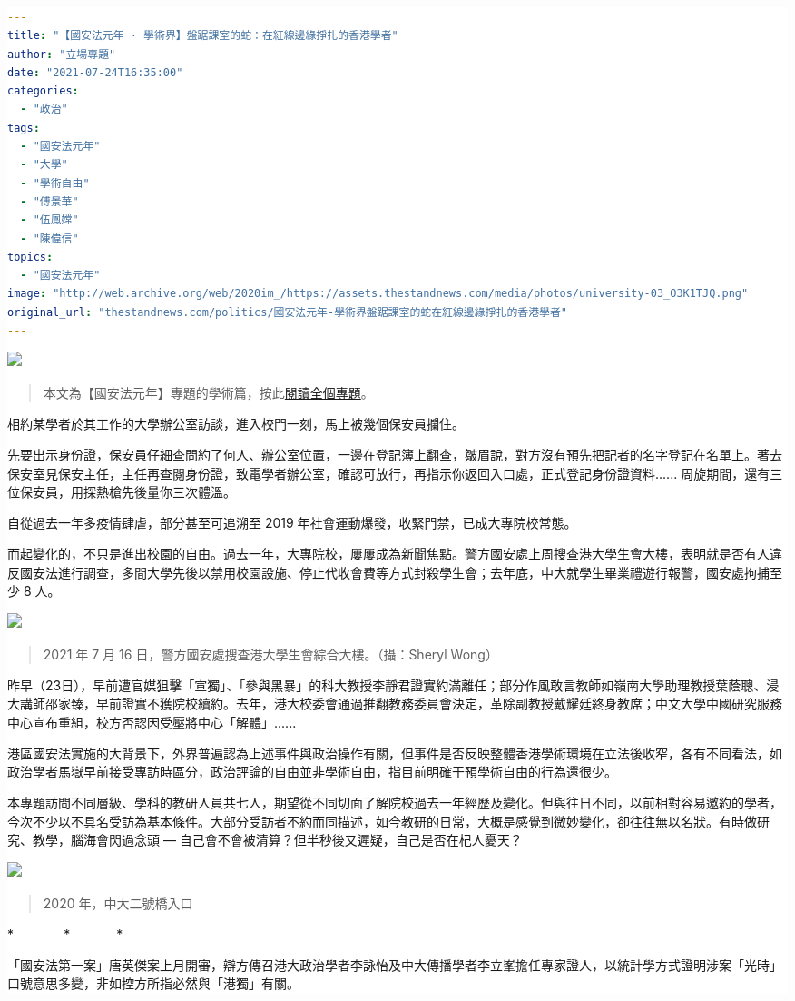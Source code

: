 ```yaml
---
title: "【國安法元年 · 學術界】盤踞課室的蛇：在紅線邊緣掙扎的香港學者"
author: "立場專題"
date: "2021-07-24T16:35:00"
categories:
  - "政治"
tags:
  - "國安法元年"
  - "大學"
  - "學術自由"
  - "傅景華"
  - "伍鳳嫦"
  - "陳偉信"
topics:
  - "國安法元年"
image: "http://web.archive.org/web/2020im_/https://assets.thestandnews.com/media/photos/university-03_O3K1TJQ.png"
original_url: "thestandnews.com/politics/國安法元年-學術界盤踞課室的蛇在紅線邊緣掙扎的香港學者"
---
```

![](http://web.archive.org/web/2020im_/https://assets.thestandnews.com/media/photos/university-03_O3K1TJQ.png)

> 本文為【國安法元年】專題的學術篇，按此[閱讀全個專題](http://web.archive.org/web/20211104105550/https://www.thestandnews.com/%E5%9C%8B%E5%AE%89%E6%B3%95%E5%85%83%E5%B9%B4)。

相約某學者於其工作的大學辦公室訪談，進入校門一刻，馬上被幾個保安員攔住。

先要出示身份證，保安員仔細查問約了何人、辦公室位置，一邊在登記簿上翻查，皺眉說，對方沒有預先把記者的名字登記在名單上。著去保安室見保安主任，主任再查閱身份證，致電學者辦公室，確認可放行，再指示你返回入口處，正式登記身份證資料...... 周旋期間，還有三位保安員，用探熱槍先後量你三次體溫。

自從過去一年多疫情肆虐，部分甚至可追溯至 2019 年社會運動爆發，收緊門禁，已成大專院校常態。

而起變化的，不只是進出校園的自由。過去一年，大專院校，屢屢成為新聞焦點。警方國安處上周搜查港大學生會大樓，表明就是否有人違反國安法進行調查，多間大學先後以禁用校園設施、停止代收會費等方式封殺學生會；去年底，中大就學生畢業禮遊行報警，國安處拘捕至少 8 人。

![](http://web.archive.org/web/2020im_/https://assets.thestandnews.com/media/photos/208526025_6097345770338144_4370981491368858212_n_w0vVX2M.jpg)
> 2021 年 7 月 16 日，警方國安處搜查港大學生會綜合大樓。（攝：Sheryl Wong）

昨早（23日），早前遭官媒狙擊「宣獨」、「參與黑暴」的科大教授李靜君證實約滿離任；部分作風敢言教師如嶺南大學助理教授葉蔭聰、浸大講師邵家臻，早前證實不獲院校續約。去年，港大校委會通過推翻教務委員會決定，革除副教授戴耀廷終身教席；中文大學中國研究服務中心宣布重組，校方否認因受壓將中心「解體」......

港區國安法實施的大背景下，外界普遍認為上述事件與政治操作有關，但事件是否反映整體香港學術環境在立法後收窄，各有不同看法，如政治學者馬嶽早前接受專訪時區分，政治評論的自由並非學術自由，指目前明確干預學術自由的行為還很少。

本專題訪問不同層級、學科的教研人員共七人，期望從不同切面了解院校過去一年經歷及變化。但與往日不同，以前相對容易邀約的學者，今次不少以不具名受訪為基本條件。大部分受訪者不約而同描述，如今教研的日常，大概是感覺到微妙變化，卻往往無以名狀。有時做研究、教學，腦海會閃過念頭 — 自己會不會被清算？但半秒後又遲疑，自己是否在杞人憂天？

![](http://web.archive.org/web/2020im_/https://assets.thestandnews.com/media/photos/95143669_10163967959460019_340046979029532672_n.jpg)
> 2020 年，中大二號橋入口

\*              \*             \*

「國安法第一案」唐英傑案上月開審，辯方傳召港大政治學者李詠怡及中大傳播學者李立峯擔任專家證人，以統計學方式證明涉案「光時」口號意思多變，非如控方所指必然與「港獨」有關。
